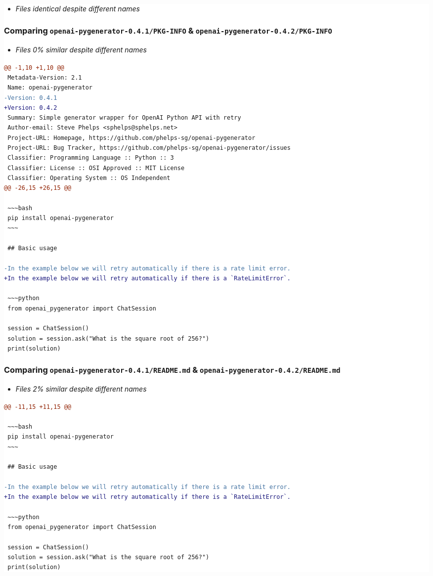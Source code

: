  * *Files identical despite different names*

### Comparing `openai-pygenerator-0.4.1/PKG-INFO` & `openai-pygenerator-0.4.2/PKG-INFO`

 * *Files 0% similar despite different names*

```diff
@@ -1,10 +1,10 @@
 Metadata-Version: 2.1
 Name: openai-pygenerator
-Version: 0.4.1
+Version: 0.4.2
 Summary: Simple generator wrapper for OpenAI Python API with retry
 Author-email: Steve Phelps <sphelps@sphelps.net>
 Project-URL: Homepage, https://github.com/phelps-sg/openai-pygenerator
 Project-URL: Bug Tracker, https://github.com/phelps-sg/openai-pygenerator/issues
 Classifier: Programming Language :: Python :: 3
 Classifier: License :: OSI Approved :: MIT License
 Classifier: Operating System :: OS Independent
@@ -26,15 +26,15 @@
 
 ~~~bash
 pip install openai-pygenerator
 ~~~
 
 ## Basic usage
 
-In the example below we will retry automatically if there is a rate limit error.
+In the example below we will retry automatically if there is a `RateLimitError`.
 
 ~~~python
 from openai_pygenerator import ChatSession
  
 session = ChatSession()
 solution = session.ask("What is the square root of 256?")
 print(solution)
```

### Comparing `openai-pygenerator-0.4.1/README.md` & `openai-pygenerator-0.4.2/README.md`

 * *Files 2% similar despite different names*

```diff
@@ -11,15 +11,15 @@
 
 ~~~bash
 pip install openai-pygenerator
 ~~~
 
 ## Basic usage
 
-In the example below we will retry automatically if there is a rate limit error.
+In the example below we will retry automatically if there is a `RateLimitError`.
 
 ~~~python
 from openai_pygenerator import ChatSession
  
 session = ChatSession()
 solution = session.ask("What is the square root of 256?")
 print(solution)
```
